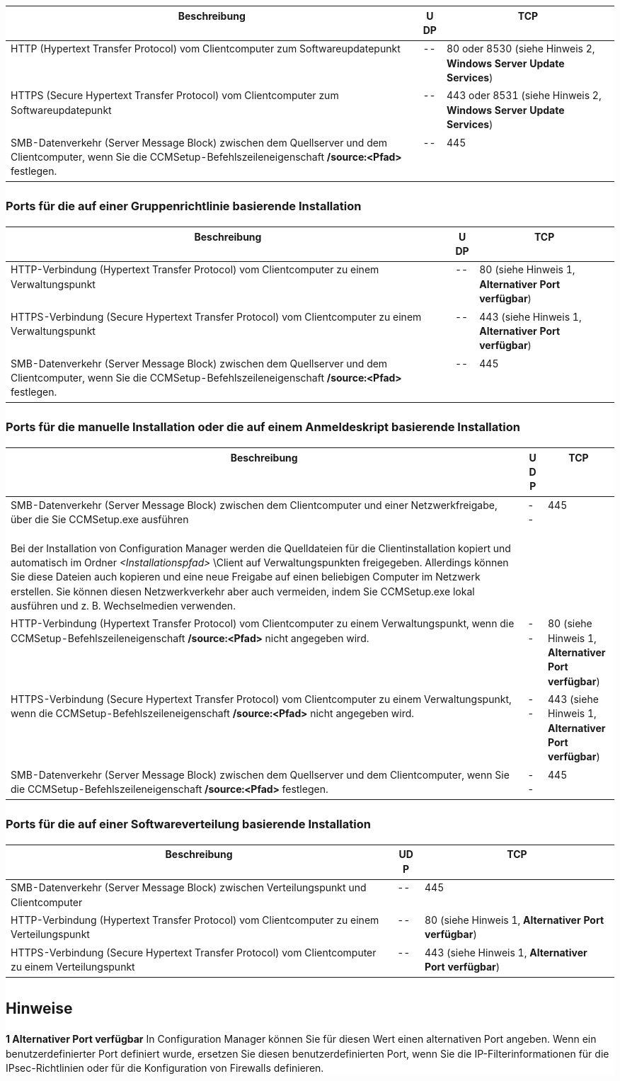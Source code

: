|Beschreibung|UDP|TCP|  
|-----------------|---------|---------|  
|HTTP (Hypertext Transfer Protocol) vom Clientcomputer zum Softwareupdatepunkt|--|80 oder 8530 (siehe Hinweis 2, **Windows Server Update Services**)|  
|HTTPS (Secure Hypertext Transfer Protocol) vom Clientcomputer zum Softwareupdatepunkt|--|443 oder 8531 (siehe Hinweis 2, **Windows Server Update Services**)|  
|SMB-Datenverkehr (Server Message Block) zwischen dem Quellserver und dem Clientcomputer, wenn Sie die CCMSetup-Befehlszeileneigenschaft **/source:&lt;Pfad\>** festlegen.|--|445|  

### <a name="ports-that-are-used-with-group-policy-based-installation"></a>Ports für die auf einer Gruppenrichtlinie basierende Installation  

|Beschreibung|UDP|TCP|  
|-----------------|---------|---------|  
|HTTP-Verbindung (Hypertext Transfer Protocol) vom Clientcomputer zu einem Verwaltungspunkt|--|80 (siehe Hinweis 1, **Alternativer Port verfügbar**)|  
|HTTPS-Verbindung (Secure Hypertext Transfer Protocol) vom Clientcomputer zu einem Verwaltungspunkt|--|443 (siehe Hinweis 1, **Alternativer Port verfügbar**)|  
|SMB-Datenverkehr (Server Message Block) zwischen dem Quellserver und dem Clientcomputer, wenn Sie die CCMSetup-Befehlszeileneigenschaft **/source:&lt;Pfad\>** festlegen.|--|445|  

### <a name="ports-that-are-used-with-manual-installation-and-logon-script-based-installation"></a>Ports für die manuelle Installation oder die auf einem Anmeldeskript basierende Installation  

|Beschreibung|UDP|TCP|  
|-----------------|---------|---------|  
|SMB-Datenverkehr (Server Message Block) zwischen dem Clientcomputer und einer Netzwerkfreigabe, über die Sie CCMSetup.exe ausführen<br /><br /> Bei der Installation von Configuration Manager werden die Quelldateien für die Clientinstallation kopiert und automatisch im Ordner *&lt;Installationspfad\>* \Client auf Verwaltungspunkten freigegeben. Allerdings können Sie diese Dateien auch kopieren und eine neue Freigabe auf einen beliebigen Computer im Netzwerk erstellen. Sie können diesen Netzwerkverkehr aber auch vermeiden, indem Sie CCMSetup.exe lokal ausführen und z. B. Wechselmedien verwenden.|--|445|  
|HTTP-Verbindung (Hypertext Transfer Protocol) vom Clientcomputer zu einem Verwaltungspunkt, wenn die CCMSetup-Befehlszeileneigenschaft **/source:&lt;Pfad\>** nicht angegeben wird.|--|80 (siehe Hinweis 1, **Alternativer Port verfügbar**)|  
|HTTPS-Verbindung (Secure Hypertext Transfer Protocol) vom Clientcomputer zu einem Verwaltungspunkt, wenn die CCMSetup-Befehlszeileneigenschaft **/source:&lt;Pfad\>** nicht angegeben wird.|--|443 (siehe Hinweis 1, **Alternativer Port verfügbar**)|  
|SMB-Datenverkehr (Server Message Block) zwischen dem Quellserver und dem Clientcomputer, wenn Sie die CCMSetup-Befehlszeileneigenschaft **/source:&lt;Pfad\>** festlegen.|--|445|  

### <a name="ports-that-are-used-with-software-distribution-based-installation"></a>Ports für die auf einer Softwareverteilung basierende Installation  

|Beschreibung|UDP|TCP|  
|-----------------|---------|---------|  
|SMB-Datenverkehr (Server Message Block) zwischen Verteilungspunkt und Clientcomputer|--|445|  
|HTTP-Verbindung (Hypertext Transfer Protocol) vom Clientcomputer zu einem Verteilungspunkt|--|80 (siehe Hinweis 1, **Alternativer Port verfügbar**)|  
|HTTPS-Verbindung (Secure Hypertext Transfer Protocol) vom Clientcomputer zu einem Verteilungspunkt|--|443 (siehe Hinweis 1, **Alternativer Port verfügbar**)|  

## <a name="notes"></a>Hinweise  
 **1 Alternativer Port verfügbar** In Configuration Manager können Sie für diesen Wert einen alternativen Port angeben. Wenn ein benutzerdefinierter Port definiert wurde, ersetzen Sie diesen benutzerdefinierten Port, wenn Sie die IP-Filterinformationen für die IPsec-Richtlinien oder für die Konfiguration von Firewalls definieren.  
